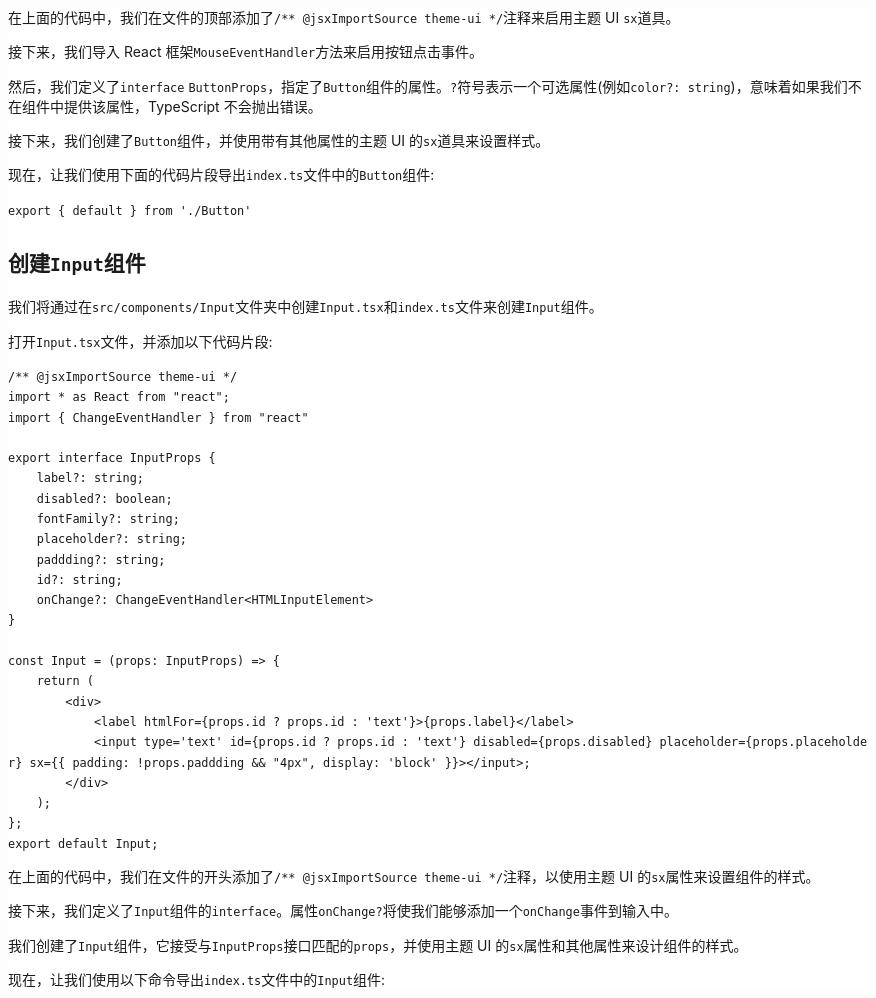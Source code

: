 在上面的代码中，我们在文件的顶部添加了`/** @jsxImportSource theme-ui */`注释来启用主题 UI `sx`道具。

接下来，我们导入 React 框架`MouseEventHandler`方法来启用按钮点击事件。

然后，我们定义了`interface` `ButtonProps`，指定了`Button`组件的属性。`?`符号表示一个可选属性(例如`color?: string`)，意味着如果我们不在组件中提供该属性，TypeScript 不会抛出错误。

接下来，我们创建了`Button`组件，并使用带有其他属性的主题 UI 的`sx`道具来设置样式。

现在，让我们使用下面的代码片段导出`index.ts`文件中的`Button`组件:

```
export { default } from './Button'

```

## 创建`Input`组件

我们将通过在`src/components/Input`文件夹中创建`Input.tsx`和`index.ts`文件来创建`Input`组件。

打开`Input.tsx`文件，并添加以下代码片段:

```
/** @jsxImportSource theme-ui */
import * as React from "react";
import { ChangeEventHandler } from "react"

export interface InputProps {
    label?: string;
    disabled?: boolean;
    fontFamily?: string;
    placeholder?: string;
    paddding?: string;
    id?: string;
    onChange?: ChangeEventHandler<HTMLInputElement>
}

const Input = (props: InputProps) => {
    return (
        <div>
            <label htmlFor={props.id ? props.id : 'text'}>{props.label}</label>
            <input type='text' id={props.id ? props.id : 'text'} disabled={props.disabled} placeholder={props.placeholder} sx={{ padding: !props.paddding && "4px", display: 'block' }}></input>;
        </div>
    );
};
export default Input;

```

在上面的代码中，我们在文件的开头添加了`/** @jsxImportSource theme-ui */`注释，以使用主题 UI 的`sx`属性来设置组件的样式。

接下来，我们定义了`Input`组件的`interface`。属性`onChange?`将使我们能够添加一个`onChange`事件到输入中。

我们创建了`Input`组件，它接受与`InputProps`接口匹配的`props`，并使用主题 UI 的`sx`属性和其他属性来设计组件的样式。

现在，让我们使用以下命令导出`index.ts`文件中的`Input`组件:
